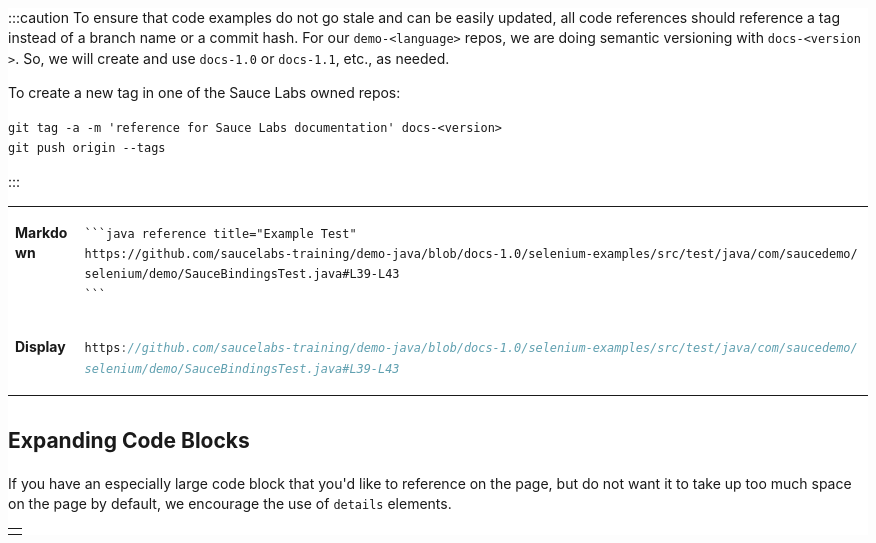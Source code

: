 :::caution
To ensure that code examples do not go stale and can be easily updated,
all code references should reference a tag instead of
a branch name or a commit hash. For our `demo-<language>` repos, we are doing semantic versioning with `docs-<version>`.
So, we will create and use `docs-1.0` or `docs-1.1`, etc., as needed.

To create a new tag in one of the Sauce Labs owned repos:

```shell
git tag -a -m 'reference for Sauce Labs documentation' docs-<version>
git push origin --tags
```

:::

<table class="code">
  <tbody>
    <tr>
      <td>

**Markdown**

</td>
      <td>

    ```java reference title="Example Test"
    https://github.com/saucelabs-training/demo-java/blob/docs-1.0/selenium-examples/src/test/java/com/saucedemo/selenium/demo/SauceBindingsTest.java#L39-L43
    ```

</td>
</tr>
<tr>
<td>

**Display**

</td>
      <td>

```java reference title="Example Test"
https://github.com/saucelabs-training/demo-java/blob/docs-1.0/selenium-examples/src/test/java/com/saucedemo/selenium/demo/SauceBindingsTest.java#L39-L43
```

</td>
    </tr>
  </tbody>
</table>

## Expanding Code Blocks

If you have an especially large code block that you'd like to reference on the page, but do not want
it to take up too much space on the page by default, we encourage the use of `details` elements.

<table class="code">
  <tbody>
    <tr>
      <td>
